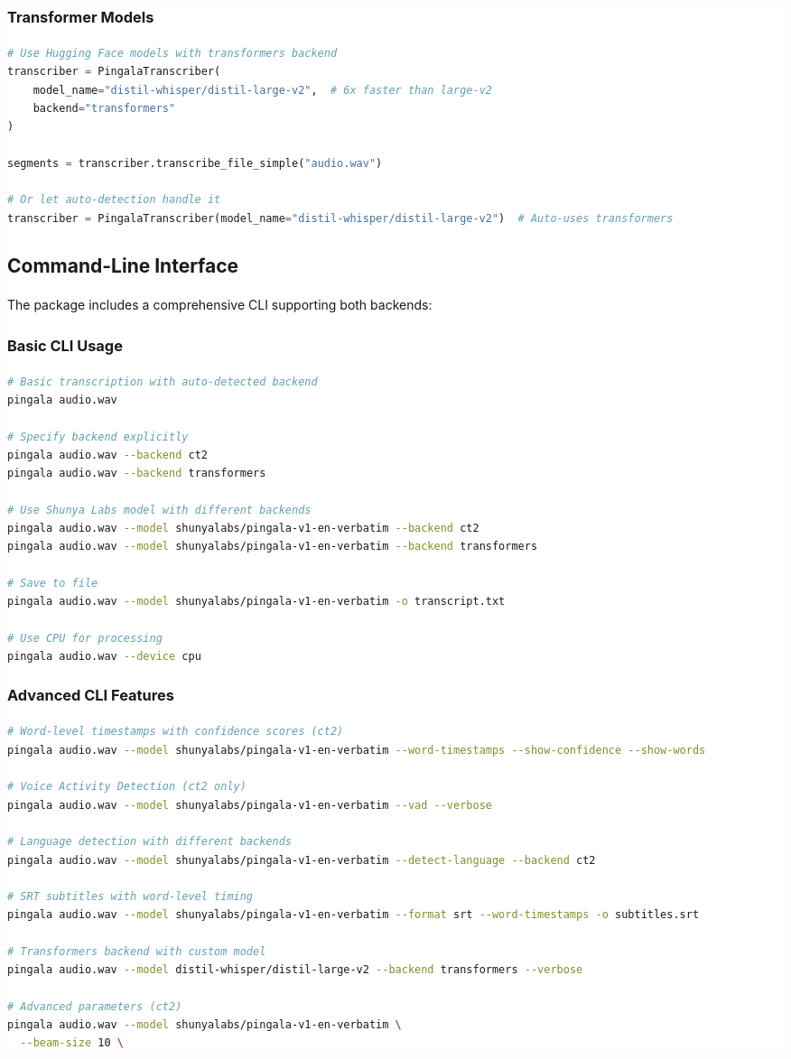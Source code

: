 ### Transformer Models

```python
# Use Hugging Face models with transformers backend
transcriber = PingalaTranscriber(
    model_name="distil-whisper/distil-large-v2",  # 6x faster than large-v2
    backend="transformers"
)

segments = transcriber.transcribe_file_simple("audio.wav")

# Or let auto-detection handle it
transcriber = PingalaTranscriber(model_name="distil-whisper/distil-large-v2")  # Auto-uses transformers
```

## Command-Line Interface

The package includes a comprehensive CLI supporting both backends:

### Basic CLI Usage

```bash
# Basic transcription with auto-detected backend
pingala audio.wav

# Specify backend explicitly  
pingala audio.wav --backend ct2
pingala audio.wav --backend transformers

# Use Shunya Labs model with different backends
pingala audio.wav --model shunyalabs/pingala-v1-en-verbatim --backend ct2
pingala audio.wav --model shunyalabs/pingala-v1-en-verbatim --backend transformers

# Save to file
pingala audio.wav --model shunyalabs/pingala-v1-en-verbatim -o transcript.txt

# Use CPU for processing
pingala audio.wav --device cpu
```

### Advanced CLI Features

```bash
# Word-level timestamps with confidence scores (ct2)
pingala audio.wav --model shunyalabs/pingala-v1-en-verbatim --word-timestamps --show-confidence --show-words

# Voice Activity Detection (ct2 only)
pingala audio.wav --model shunyalabs/pingala-v1-en-verbatim --vad --verbose

# Language detection with different backends
pingala audio.wav --model shunyalabs/pingala-v1-en-verbatim --detect-language --backend ct2

# SRT subtitles with word-level timing
pingala audio.wav --model shunyalabs/pingala-v1-en-verbatim --format srt --word-timestamps -o subtitles.srt

# Transformers backend with custom model
pingala audio.wav --model distil-whisper/distil-large-v2 --backend transformers --verbose

# Advanced parameters (ct2)
pingala audio.wav --model shunyalabs/pingala-v1-en-verbatim \
  --beam-size 10 \
```